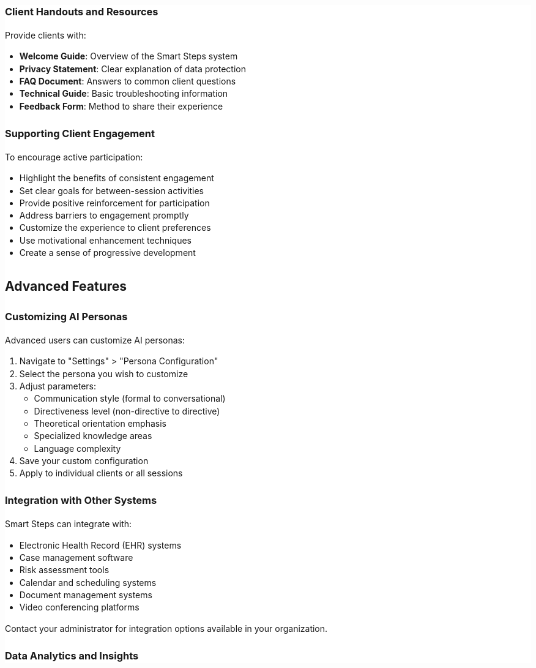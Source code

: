 ### Client Handouts and Resources

Provide clients with:

- **Welcome Guide**: Overview of the Smart Steps system
- **Privacy Statement**: Clear explanation of data protection
- **FAQ Document**: Answers to common client questions
- **Technical Guide**: Basic troubleshooting information
- **Feedback Form**: Method to share their experience

### Supporting Client Engagement

To encourage active participation:

- Highlight the benefits of consistent engagement
- Set clear goals for between-session activities
- Provide positive reinforcement for participation
- Address barriers to engagement promptly
- Customize the experience to client preferences
- Use motivational enhancement techniques
- Create a sense of progressive development

## Advanced Features

### Customizing AI Personas

Advanced users can customize AI personas:

1. Navigate to "Settings" > "Persona Configuration"
2. Select the persona you wish to customize
3. Adjust parameters:
   - Communication style (formal to conversational)
   - Directiveness level (non-directive to directive)
   - Theoretical orientation emphasis
   - Specialized knowledge areas
   - Language complexity
4. Save your custom configuration
5. Apply to individual clients or all sessions

### Integration with Other Systems

Smart Steps can integrate with:

- Electronic Health Record (EHR) systems
- Case management software
- Risk assessment tools
- Calendar and scheduling systems
- Document management systems
- Video conferencing platforms

Contact your administrator for integration options available in your organization.

### Data Analytics and Insights
